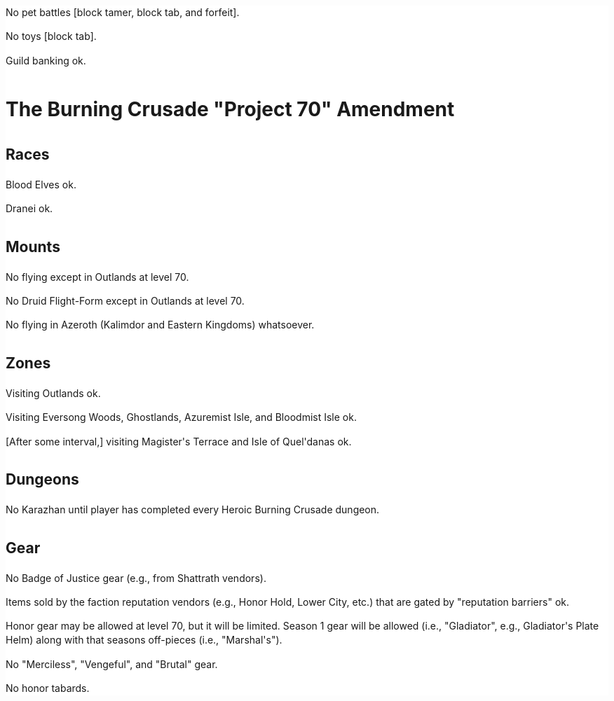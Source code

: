 No pet battles [block tamer, block tab, and forfeit].

No toys [block tab].

Guild banking ok.


# The Burning Crusade "Project 70" Amendment

## Races

Blood Elves ok.

Dranei ok.


## Mounts

No flying except in Outlands at level 70.

No Druid Flight-Form except in Outlands at level 70.

No flying in Azeroth (Kalimdor and Eastern Kingdoms) whatsoever.


## Zones

Visiting Outlands ok.

Visiting Eversong Woods, Ghostlands, Azuremist Isle, and Bloodmist
Isle ok.

[After some interval,] visiting Magister's Terrace and Isle of
Quel'danas ok.


## Dungeons

No Karazhan until player has completed every Heroic Burning Crusade
dungeon.


## Gear

No Badge of Justice gear (e.g., from Shattrath vendors).

Items sold by the faction reputation vendors (e.g., Honor Hold, Lower
City, etc.) that are gated by "reputation barriers" ok.

Honor gear may be allowed at level 70, but it will be limited.  Season
1 gear will be allowed (i.e., "Gladiator", e.g., Gladiator's Plate
Helm) along with that seasons off-pieces (i.e., "Marshal's").

No "Merciless", "Vengeful", and "Brutal" gear.

No honor tabards.
